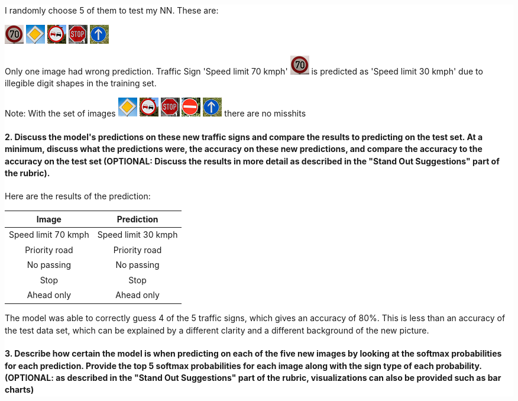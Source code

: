 I randomly choose 5 of them to test my NN. These are:

![alt text][TrafficSign4]
![alt text][TrafficSign12]
![alt text][TrafficSign9]
![alt text][TrafficSign14]
![alt text][TrafficSign35]

Only one image had wrong prediction. Traffic Sign 'Speed limit 70 kmph' ![alt text][TrafficSign4] is predicted as 'Speed limit 30 kmph' due to illegible digit shapes in the training set.

Note: With the set of images
![alt text][TrafficSign12]
![alt text][TrafficSign9]
![alt text][TrafficSign14]
![alt text][TrafficSign17]
![alt text][TrafficSign35]
there are no misshits



#### 2. Discuss the model's predictions on these new traffic signs and compare the results to predicting on the test set. At a minimum, discuss what the predictions were, the accuracy on these new predictions, and compare the accuracy to the accuracy on the test set (OPTIONAL: Discuss the results in more detail as described in the "Stand Out Suggestions" part of the rubric).

Here are the results of the prediction:

| Image			        |     Prediction        | 
|:---------------------:|:---------------------:| 
| Speed limit 70 kmph	| Speed limit 30 kmph   | 
| Priority road   		| Priority road 		|
| No passing			| No passing			|
| Stop	      		    | Stop					|
| Ahead only			| Ahead only      		|


The model was able to correctly guess 4 of the 5 traffic signs, which gives an accuracy of 80%. This is less than an accuracy of the test data set, which can be explained by a different clarity and a different background of the new picture.


#### 3. Describe how certain the model is when predicting on each of the five new images by looking at the softmax probabilities for each prediction. Provide the top 5 softmax probabilities for each image along with the sign type of each probability. (OPTIONAL: as described in the "Stand Out Suggestions" part of the rubric, visualizations can also be provided such as bar charts)


[//]: # (Image References)
[TrainImagesSet]: ./examples/SignsExplore.png "Training Images Set"
[ToNormalize]: ./examples/to_normalize.png "Image to normalize"
[TrafficSign4]: ./examples/ex4.bmp "Traffic Sign 4"
[TrafficSign9]: ./examples/ex9.bmp "Traffic Sign 9"
[TrafficSign12]: ./examples/ex12.bmp "Traffic Sign 12"
[TrafficSign14]: ./examples/ex14.bmp "Traffic Sign 14"
[TrafficSign17]: ./examples/ex17.bmp "Traffic Sign 17"
[TrafficSign35]: ./examples/ex35.bmp "Traffic Sign 35"
[Softmax4]: ./examples/class_4_prob.png "Softmax output for class 4"
[Softmax9]: ./examples/class_9_prob.png "Softmax output for class 9"
[Softmax12]: ./examples/class_12_prob.png "Softmax output for class 12"
[Softmax14]: ./examples/class_14_prob.png "Softmax output for class 14"
[Softmax35]: ./examples/class_35_prob.png "Softmax output for class 35"